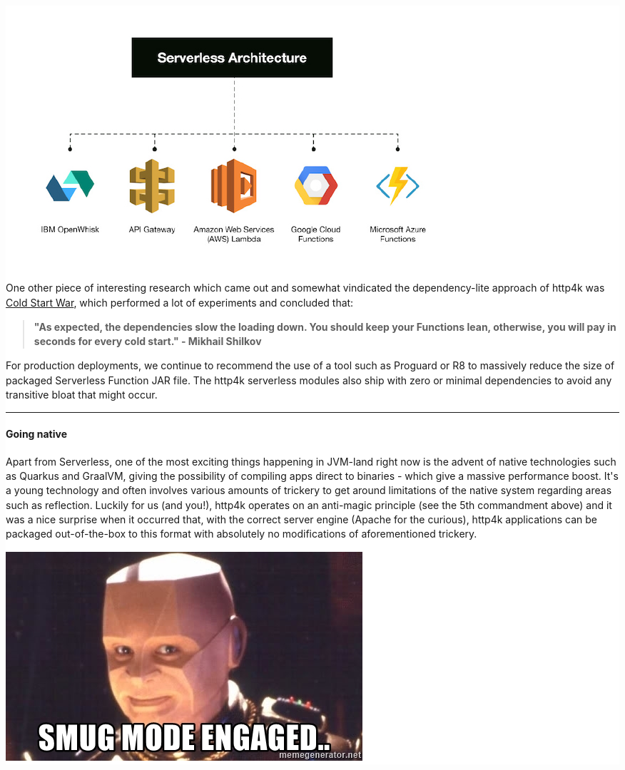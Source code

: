 <img class="imageMid" src="./serverless.png" alt="serverless"/>

One other piece of interesting research which came out and somewhat vindicated the dependency-lite approach of http4k was [Cold Start War], which performed a lot of experiments and concluded that:

> **"As expected, the dependencies slow the loading down. You should keep your Functions lean, otherwise, you will pay in seconds for every cold start." - Mikhail Shilkov**

For production deployments, we continue to recommend the use of a tool such as Proguard or R8 to massively reduce the size of packaged Serverless Function JAR file. The http4k serverless modules also ship with zero or minimal dependencies to avoid any transitive bloat that might occur.

<hr/>

#### Going native

Apart from Serverless, one of the most exciting things happening in JVM-land right now is the advent of native technologies such as Quarkus and GraalVM, giving the possibility of compiling apps direct to binaries - which give a massive performance boost. It's a young technology and often involves various amounts of trickery to get around limitations of the native system regarding areas such as reflection. Luckily for us (and you!), http4k operates on an anti-magic principle (see the 5th commandment above) and it was a nice surprise when it occurred that, with the correct server engine (Apache for the curious), http4k applications can be packaged out-of-the-box to this format with absolutely no modifications of aforementioned trickery. 

<img class="imageMid" src="./smug-mode.jpg" alt="smug-mode"/>


[github]: http://github.com/daviddenton
[http4k]: https://http4k.org
[Slack]: http://slack.kotlinlang.org/
[Thoughtworks Technology Radar]: https://www.thoughtworks.com/radar/languages-and-frameworks/http4k
[Cold Start War]: https://mikhail.io/2018/08/serverless-cold-start-war/
[v3]: https://github.com/http4k/http4k/tree/6639c964abf43c265591e3f70eb59467e60cd089
[cloudnative]: https://http4k.org/ecosystem/http4k/reference/cloud_native/
[KotlinConf]: https://bit.ly/serverasafunction
["most loved language"]: https://insights.stackoverflow.com/survey/2020#technology-most-loved-dreaded-and-wanted-languages-loved
[Approval Testing]: http://approvaltests.com
[Chaos Testing]: http://principlesofchaos.org
[Service Virtualization]: https://servirtium.dev
[BOM]: https://medium.com/java-user-group-malta/maven-s-bill-of-materials-bom-b430ede60599